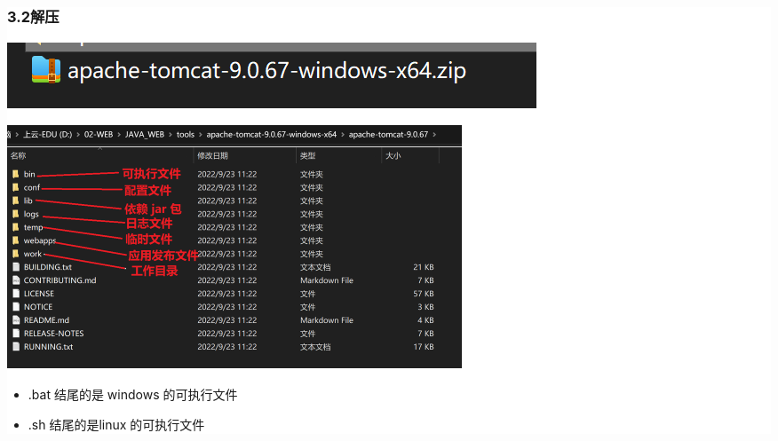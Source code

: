 

### 3.2解压

![image-20221007111852837](webTomcatServlet.assets/image-20221007111852837.png)

<img src="webTomcatServlet.assets/image-20221007112235651.png" alt="image-20221007112235651" style="zoom:50%;" />

- .bat 结尾的是 windows 的可执行文件

- .sh 结尾的是linux 的可执行文件
